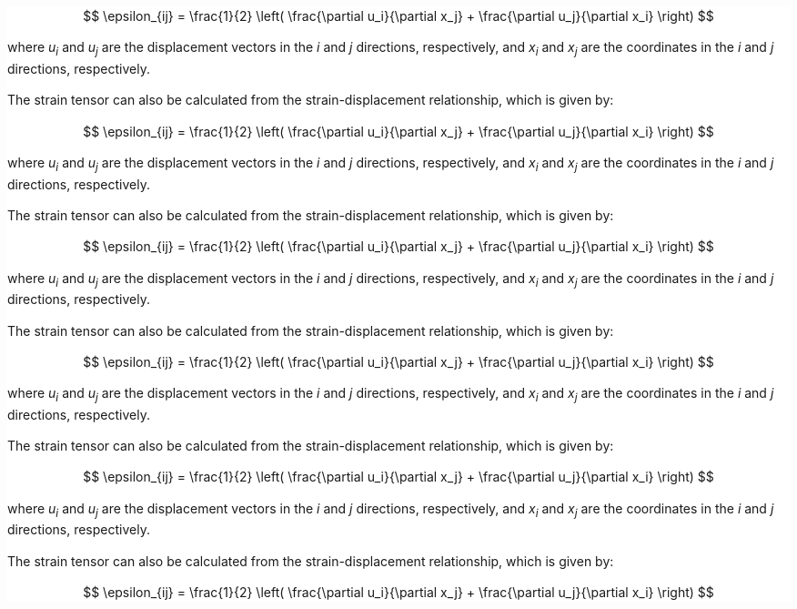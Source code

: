 $$
\epsilon_{ij} = \frac{1}{2} \left( \frac{\partial u_i}{\partial x_j} + \frac{\partial u_j}{\partial x_i} \right)
$$

where $u_i$ and $u_j$ are the displacement vectors in the $i$ and $j$ directions, respectively, and $x_i$ and $x_j$ are the coordinates in the $i$ and $j$ directions, respectively.

The strain tensor can also be calculated from the strain-displacement relationship, which is given by:

$$
\epsilon_{ij} = \frac{1}{2} \left( \frac{\partial u_i}{\partial x_j} + \frac{\partial u_j}{\partial x_i} \right)
$$

where $u_i$ and $u_j$ are the displacement vectors in the $i$ and $j$ directions, respectively, and $x_i$ and $x_j$ are the coordinates in the $i$ and $j$ directions, respectively.

The strain tensor can also be calculated from the strain-displacement relationship, which is given by:

$$
\epsilon_{ij} = \frac{1}{2} \left( \frac{\partial u_i}{\partial x_j} + \frac{\partial u_j}{\partial x_i} \right)
$$

where $u_i$ and $u_j$ are the displacement vectors in the $i$ and $j$ directions, respectively, and $x_i$ and $x_j$ are the coordinates in the $i$ and $j$ directions, respectively.

The strain tensor can also be calculated from the strain-displacement relationship, which is given by:

$$
\epsilon_{ij} = \frac{1}{2} \left( \frac{\partial u_i}{\partial x_j} + \frac{\partial u_j}{\partial x_i} \right)
$$

where $u_i$ and $u_j$ are the displacement vectors in the $i$ and $j$ directions, respectively, and $x_i$ and $x_j$ are the coordinates in the $i$ and $j$ directions, respectively.

The strain tensor can also be calculated from the strain-displacement relationship, which is given by:

$$
\epsilon_{ij} = \frac{1}{2} \left( \frac{\partial u_i}{\partial x_j} + \frac{\partial u_j}{\partial x_i} \right)
$$

where $u_i$ and $u_j$ are the displacement vectors in the $i$ and $j$ directions, respectively, and $x_i$ and $x_j$ are the coordinates in the $i$ and $j$ directions, respectively.

The strain tensor can also be calculated from the strain-displacement relationship, which is given by:

$$
\epsilon_{ij} = \frac{1}{2} \left( \frac{\partial u_i}{\partial x_j} + \frac{\partial u_j}{\partial x_i} \right)
$$

